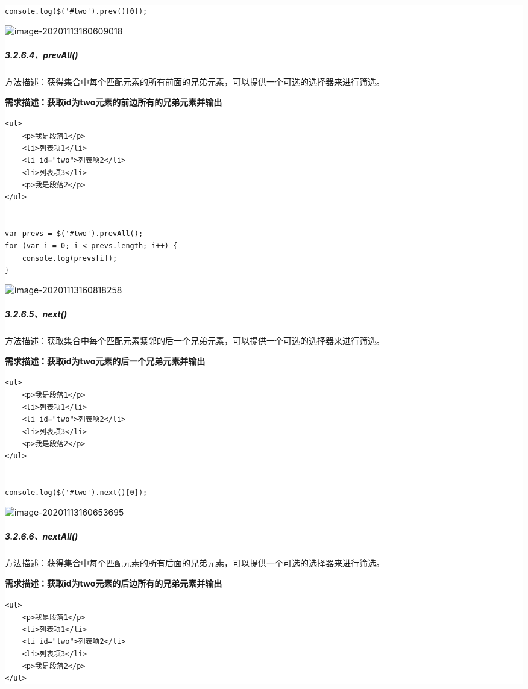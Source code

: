 
    console.log($('#two').prev()[0]);
    

![image-20201113160609018](https://img-blog.csdnimg.cn/img_convert/138c92af8472d12fbfe1445c21b49632.png)

##### 3.2.6.4、prevAll()

方法描述：获得集合中每个匹配元素的所有前面的兄弟元素，可以提供一个可选的选择器来进行筛选。

**需求描述：获取id为two元素的前边所有的兄弟元素并输出**

    <ul>
        <p>我是段落1</p>
        <li>列表项1</li>
        <li id="two">列表项2</li>
        <li>列表项3</li>
        <p>我是段落2</p>
    </ul>
    

    var prevs = $('#two').prevAll();
    for (var i = 0; i < prevs.length; i++) {
        console.log(prevs[i]);
    }
    

![image-20201113160818258](https://img-blog.csdnimg.cn/img_convert/075248d4241092e4880fccb9f4377dd2.png)

##### 3.2.6.5、next()

方法描述：获取集合中每个匹配元素紧邻的后一个兄弟元素，可以提供一个可选的选择器来进行筛选。

**需求描述：获取id为two元素的后一个兄弟元素并输出**

    <ul>
        <p>我是段落1</p>
        <li>列表项1</li>
        <li id="two">列表项2</li>
        <li>列表项3</li>
        <p>我是段落2</p>
    </ul>
    

    console.log($('#two').next()[0]);
    

![image-20201113160653695](https://img-blog.csdnimg.cn/img_convert/369beeec355bcf4daeb63d81b1e04f3f.png)

##### 3.2.6.6、nextAll()

方法描述：获得集合中每个匹配元素的所有后面的兄弟元素，可以提供一个可选的选择器来进行筛选。

**需求描述：获取id为two元素的后边所有的兄弟元素并输出**

    <ul>
        <p>我是段落1</p>
        <li>列表项1</li>
        <li id="two">列表项2</li>
        <li>列表项3</li>
        <p>我是段落2</p>
    </ul>
    
